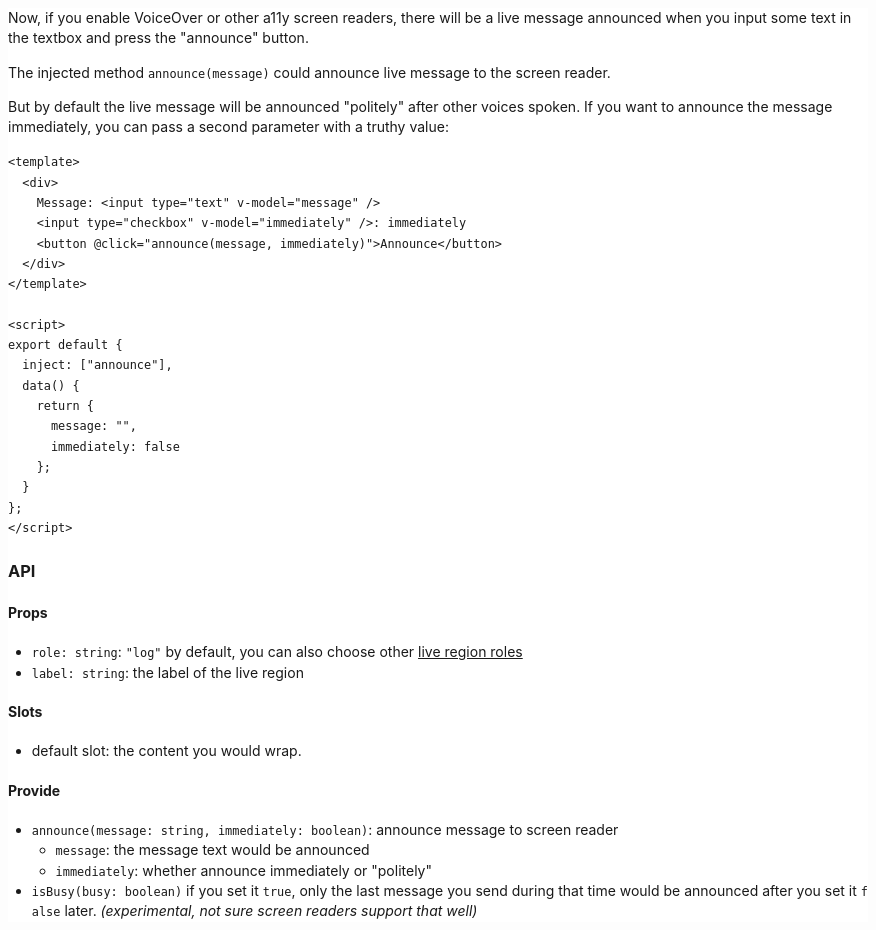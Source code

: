 Now, if you enable VoiceOver or other a11y screen readers, there will be a live message announced when you input some text in the textbox and press the "announce" button.

The injected method `announce(message)` could announce live message to the screen reader.

But by default the live message will be announced "politely" after other voices spoken. If you want to announce the message immediately, you can pass a second parameter with a truthy value:

```vue{5}
<template>
  <div>
    Message: <input type="text" v-model="message" />
    <input type="checkbox" v-model="immediately" />: immediately
    <button @click="announce(message, immediately)">Announce</button>
  </div>
</template>

<script>
export default {
  inject: ["announce"],
  data() {
    return {
      message: "",
      immediately: false
    };
  }
};
</script>
```

### API

#### Props

- `role: string`: `"log"` by default, you can also choose other [live region roles](https://developer.mozilla.org/en-US/docs/Web/Accessibility/ARIA/ARIA_Live_Regions#Preferring_Specialized_Live_Region_Roles)
- `label: string`: the label of the live region

#### Slots

- default slot: the content you would wrap.

#### Provide

- `announce(message: string, immediately: boolean)`: announce message to screen reader
  - `message`: the message text would be announced
  - `immediately`: whether announce immediately or "politely"
- `isBusy(busy: boolean)` if you set it `true`, only the last message you send during that time would be announced after you set it `false` later. _(experimental, not sure screen readers support that well)_
